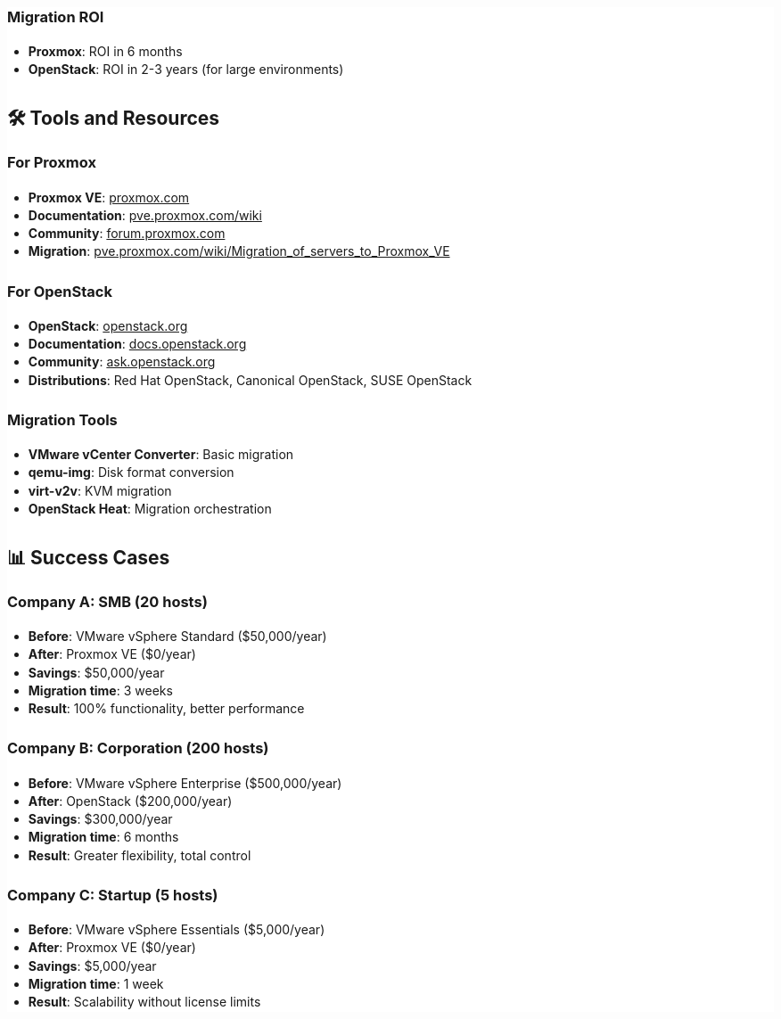 ### **Migration ROI**
- **Proxmox**: ROI in 6 months
- **OpenStack**: ROI in 2-3 years (for large environments)

## 🛠️ Tools and Resources

### **For Proxmox**
- **Proxmox VE**: [proxmox.com](https://www.proxmox.com)
- **Documentation**: [pve.proxmox.com/wiki](https://pve.proxmox.com/wiki)
- **Community**: [forum.proxmox.com](https://forum.proxmox.com)
- **Migration**: [pve.proxmox.com/wiki/Migration_of_servers_to_Proxmox_VE](https://pve.proxmox.com/wiki/Migration_of_servers_to_Proxmox_VE)

### **For OpenStack**
- **OpenStack**: [openstack.org](https://www.openstack.org)
- **Documentation**: [docs.openstack.org](https://docs.openstack.org)
- **Community**: [ask.openstack.org](https://ask.openstack.org)
- **Distributions**: Red Hat OpenStack, Canonical OpenStack, SUSE OpenStack

### **Migration Tools**
- **VMware vCenter Converter**: Basic migration
- **qemu-img**: Disk format conversion
- **virt-v2v**: KVM migration
- **OpenStack Heat**: Migration orchestration

## 📊 Success Cases

### **Company A: SMB (20 hosts)**
- **Before**: VMware vSphere Standard ($50,000/year)
- **After**: Proxmox VE ($0/year)
- **Savings**: $50,000/year
- **Migration time**: 3 weeks
- **Result**: 100% functionality, better performance

### **Company B: Corporation (200 hosts)**
- **Before**: VMware vSphere Enterprise ($500,000/year)
- **After**: OpenStack ($200,000/year)
- **Savings**: $300,000/year
- **Migration time**: 6 months
- **Result**: Greater flexibility, total control

### **Company C: Startup (5 hosts)**
- **Before**: VMware vSphere Essentials ($5,000/year)
- **After**: Proxmox VE ($0/year)
- **Savings**: $5,000/year
- **Migration time**: 1 week
- **Result**: Scalability without license limits
